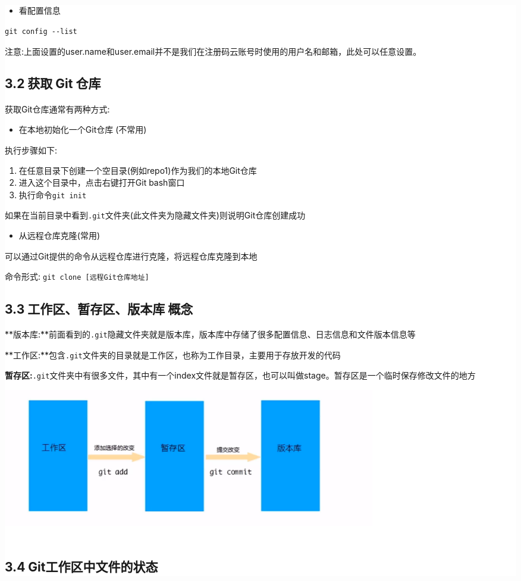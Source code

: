 - 看配置信息

```comm
git config --list
```

注意:上面设置的user.name和user.email并不是我们在注册码云账号时使用的用户名和邮箱，此处可以任意设置。



## 3.2 获取 Git 仓库

获取Git仓库通常有两种方式:

- 在本地初始化一个Git仓库 (不常用)

执行步骤如下:

1. 在任意目录下创建一个空目录(例如repo1)作为我们的本地Git仓库
2. 进入这个目录中，点击右键打开Git bash窗口
3. 执行命令`git init`

如果在当前目录中看到`.git`文件夹(此文件夹为隐藏文件夹)则说明Git仓库创建成功



- 从远程仓库克隆(常用)

可以通过Git提供的命令从远程仓库进行克隆，将远程仓库克隆到本地

命令形式: `git clone [远程Git仓库地址]`



## 3.3 工作区、暂存区、版本库 概念

**版本库:**前面看到的`.git`隐藏文件夹就是版本库，版本库中存储了很多配置信息、日志信息和文件版本信息等

**工作区:**包含`.git`文件夹的目录就是工作区，也称为工作目录，主要用于存放开发的代码

**暂存区:**`.git`文件夹中有很多文件，其中有一个index文件就是暂存区，也可以叫做stage。暂存区是一个临时保存修改文件的地方

![image-20230623115055261](Git常用命令及在IDEA中的使用.assets/image-20230623115055261.png)



## 3.4 Git工作区中文件的状态
